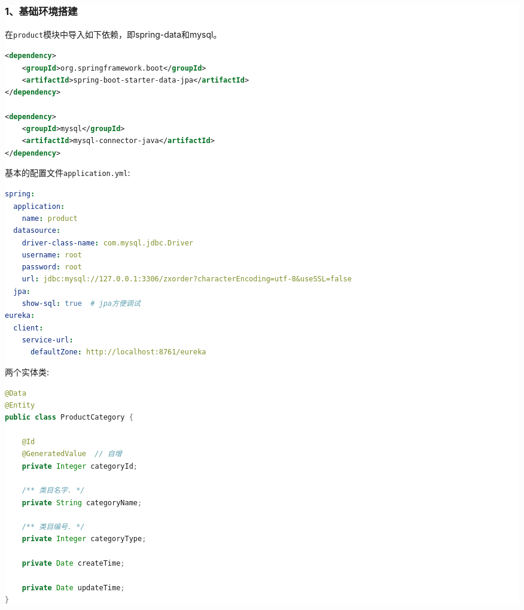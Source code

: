 ### 1、基础环境搭建

在`product`模块中导入如下依赖，即spring-data和mysql。

```xml
<dependency>
    <groupId>org.springframework.boot</groupId>
    <artifactId>spring-boot-starter-data-jpa</artifactId>
</dependency>

<dependency>
    <groupId>mysql</groupId>
    <artifactId>mysql-connector-java</artifactId>
</dependency>
```

基本的配置文件`application.yml`:

```yaml
spring:
  application:
    name: product
  datasource:
    driver-class-name: com.mysql.jdbc.Driver
    username: root
    password: root
    url: jdbc:mysql://127.0.0.1:3306/zxorder?characterEncoding=utf-8&useSSL=false
  jpa:
    show-sql: true  # jpa方便调试
eureka:
  client:
    service-url:
      defaultZone: http://localhost:8761/eureka

```

两个实体类:

```java
@Data
@Entity
public class ProductCategory {

    @Id
    @GeneratedValue  // 自增
    private Integer categoryId;

    /** 类目名字. */
    private String categoryName;

    /** 类目编号. */
    private Integer categoryType;

    private Date createTime;

    private Date updateTime;
}

```
